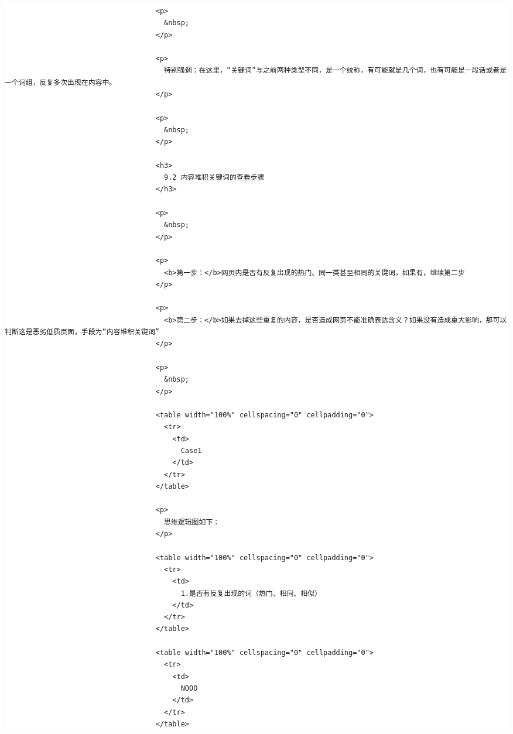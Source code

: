                                         <p>
                                          &nbsp;
                                        </p>
                                        
                                        <p>
                                          特别强调：在这里，“关键词”与之前两种类型不同，是一个统称，有可能就是几个词，也有可能是一段话或者是一个词组，反复多次出现在内容中。
                                        </p>
                                        
                                        <p>
                                          &nbsp;
                                        </p>
                                        
                                        <h3>
                                          9.2 内容堆积关键词的查看步骤
                                        </h3>
                                        
                                        <p>
                                          &nbsp;
                                        </p>
                                        
                                        <p>
                                          <b>第一步：</b>网页内是否有反复出现的热门、同一类甚至相同的关键词，如果有，继续第二步
                                        </p>
                                        
                                        <p>
                                          <b>第二步：</b>如果去掉这些重复的内容，是否造成网页不能准确表达含义？如果没有造成重大影响，那可以判断这是恶劣低质页面，手段为“内容堆积关键词”
                                        </p>
                                        
                                        <p>
                                          &nbsp;
                                        </p>
                                        
                                        <table width="100%" cellspacing="0" cellpadding="0">
                                          <tr>
                                            <td>
                                              Case1
                                            </td>
                                          </tr>
                                        </table>
                                        
                                        <p>
                                          思维逻辑图如下：
                                        </p>
                                        
                                        <table width="100%" cellspacing="0" cellpadding="0">
                                          <tr>
                                            <td>
                                              1.是否有反复出现的词（热门、相同、相似）
                                            </td>
                                          </tr>
                                        </table>
                                        
                                        <table width="100%" cellspacing="0" cellpadding="0">
                                          <tr>
                                            <td>
                                              NOOO
                                            </td>
                                          </tr>
                                        </table>
                                        